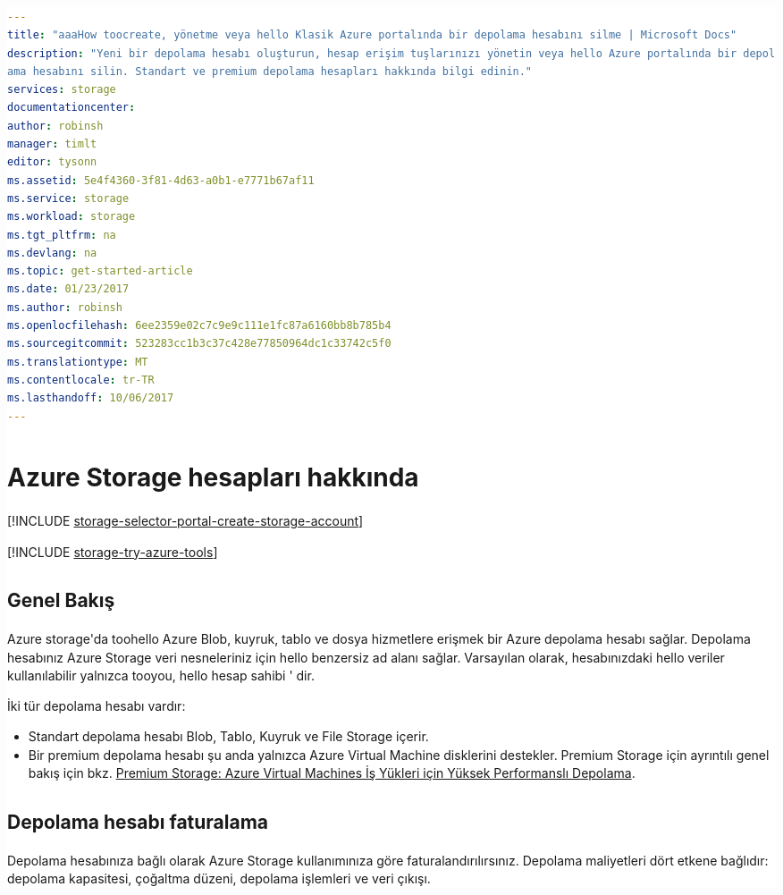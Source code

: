 ```yaml
---
title: "aaaHow toocreate, yönetme veya hello Klasik Azure portalında bir depolama hesabını silme | Microsoft Docs"
description: "Yeni bir depolama hesabı oluşturun, hesap erişim tuşlarınızı yönetin veya hello Azure portalında bir depolama hesabını silin. Standart ve premium depolama hesapları hakkında bilgi edinin."
services: storage
documentationcenter: 
author: robinsh
manager: timlt
editor: tysonn
ms.assetid: 5e4f4360-3f81-4d63-a0b1-e7771b67af11
ms.service: storage
ms.workload: storage
ms.tgt_pltfrm: na
ms.devlang: na
ms.topic: get-started-article
ms.date: 01/23/2017
ms.author: robinsh
ms.openlocfilehash: 6ee2359e02c7c9e9c111e1fc87a6160bb8b785b4
ms.sourcegitcommit: 523283cc1b3c37c428e77850964dc1c33742c5f0
ms.translationtype: MT
ms.contentlocale: tr-TR
ms.lasthandoff: 10/06/2017
---
```

# <a name="about-azure-storage-accounts"></a>Azure Storage hesapları hakkında
[!INCLUDE [storage-selector-portal-create-storage-account](../../includes/storage-selector-portal-create-storage-account.md)]

[!INCLUDE [storage-try-azure-tools](../../includes/storage-try-azure-tools.md)]

## <a name="overview"></a>Genel Bakış
Azure storage'da toohello Azure Blob, kuyruk, tablo ve dosya hizmetlere erişmek bir Azure depolama hesabı sağlar. Depolama hesabınız Azure Storage veri nesneleriniz için hello benzersiz ad alanı sağlar. Varsayılan olarak, hesabınızdaki hello veriler kullanılabilir yalnızca tooyou, hello hesap sahibi ' dir.

İki tür depolama hesabı vardır:

* Standart depolama hesabı Blob, Tablo, Kuyruk ve File Storage içerir.
* Bir premium depolama hesabı şu anda yalnızca Azure Virtual Machine disklerini destekler. Premium Storage için ayrıntılı genel bakış için bkz. [Premium Storage: Azure Virtual Machines İş Yükleri için Yüksek Performanslı Depolama](storage-premium-storage.md).

## <a name="storage-account-billing"></a>Depolama hesabı faturalama
Depolama hesabınıza bağlı olarak Azure Storage kullanımınıza göre faturalandırılırsınız. Depolama maliyetleri dört etkene bağlıdır: depolama kapasitesi, çoğaltma düzeni, depolama işlemleri ve veri çıkışı.
